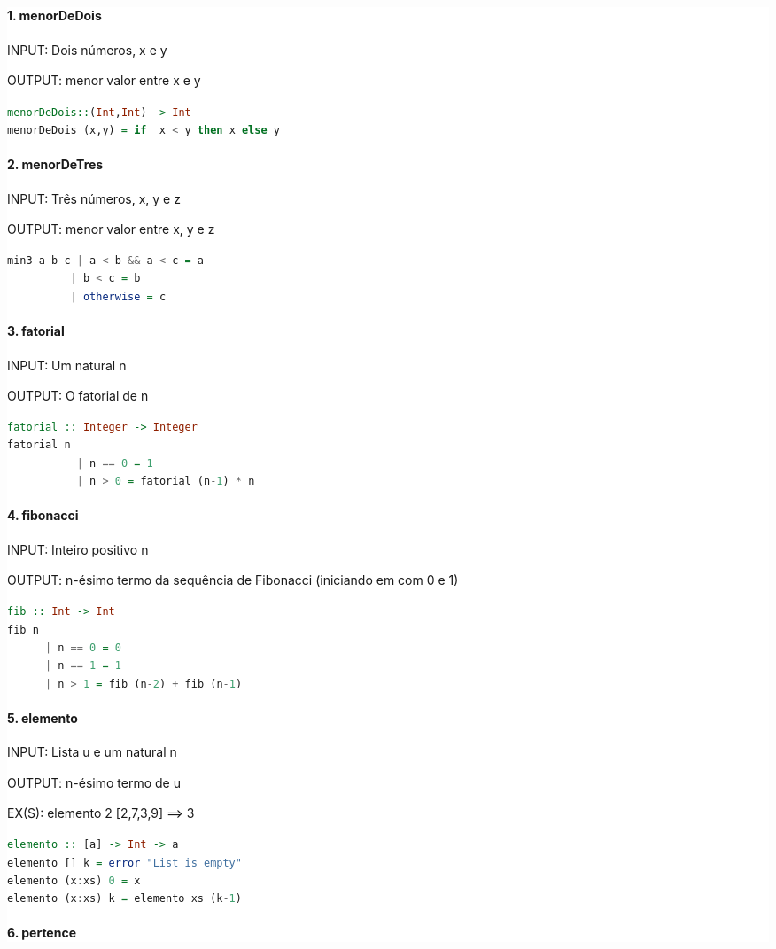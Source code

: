 #### 1. menorDeDois

INPUT: Dois números, x e y

OUTPUT: menor valor entre x e y

```hs
menorDeDois::(Int,Int) -> Int
menorDeDois (x,y) = if  x < y then x else y
```
#### 2. menorDeTres

INPUT: Três números, x, y e z

OUTPUT: menor valor entre x, y e z

 ```hs
min3 a b c | a < b && a < c = a
           | b < c = b
           | otherwise = c
```

#### 3. fatorial

INPUT: Um natural n

OUTPUT: O fatorial de n

```hs
fatorial :: Integer -> Integer
fatorial n
           | n == 0 = 1
           | n > 0 = fatorial (n-1) * n
```
#### 4. fibonacci

INPUT: Inteiro positivo n

OUTPUT: n-ésimo termo da sequência de Fibonacci
(iniciando em com 0 e 1)

```hs
fib :: Int -> Int
fib n
      | n == 0 = 0
      | n == 1 = 1
      | n > 1 = fib (n-2) + fib (n-1)
```

#### 5. elemento

INPUT: Lista u e um natural n

OUTPUT: n-ésimo termo de u

EX(S):
elemento 2 [2,7,3,9] ==> 3

```hs
elemento :: [a] -> Int -> a
elemento [] k = error "List is empty"
elemento (x:xs) 0 = x
elemento (x:xs) k = elemento xs (k-1)
```
#### 6. pertence
